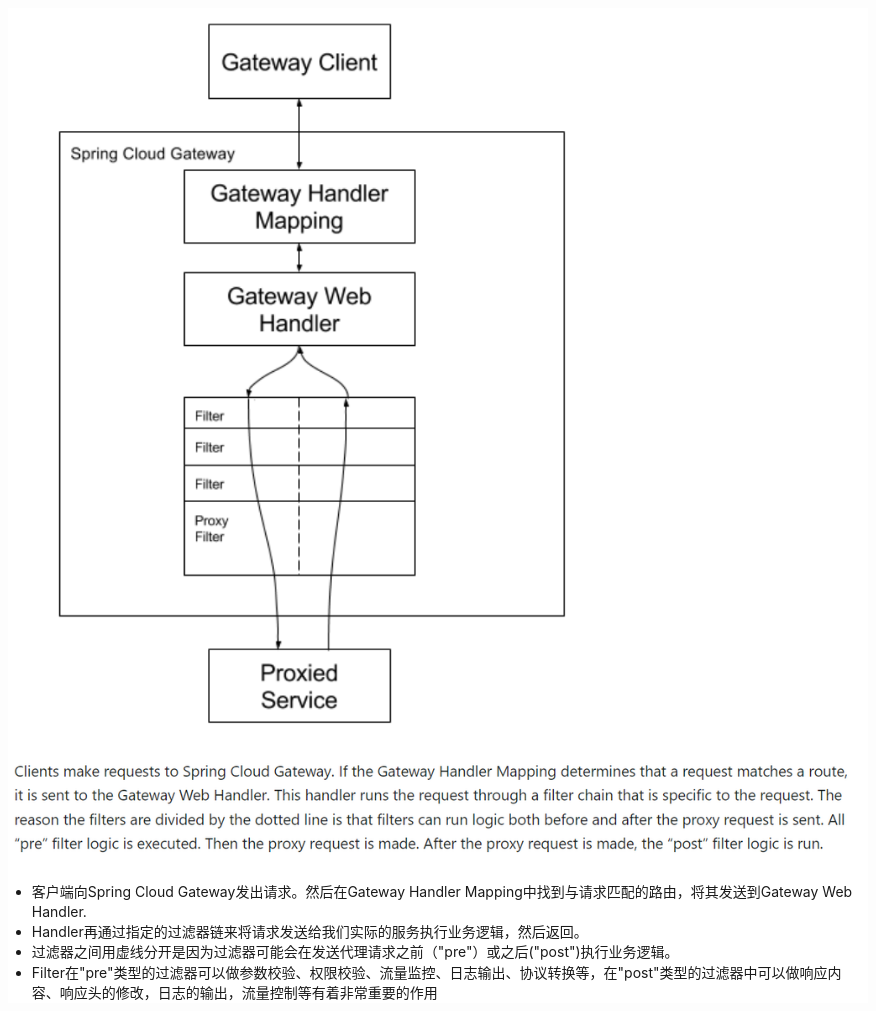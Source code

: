 ![image-20230721092104682](assets\image-20230721092104682.png)

![image-20230721092129655](assets\image-20230721092129655.png)

* 客户端向Spring Cloud Gateway发出请求。然后在Gateway Handler Mapping中找到与请求匹配的路由，将其发送到Gateway Web Handler.
* Handler再通过指定的过滤器链来将请求发送给我们实际的服务执行业务逻辑，然后返回。
* 过滤器之间用虚线分开是因为过滤器可能会在发送代理请求之前（"pre"）或之后("post")执行业务逻辑。
* Filter在"pre"类型的过滤器可以做参数校验、权限校验、流量监控、日志输出、协议转换等，在"post"类型的过滤器中可以做响应内容、响应头的修改，日志的输出，流量控制等有着非常重要的作用

